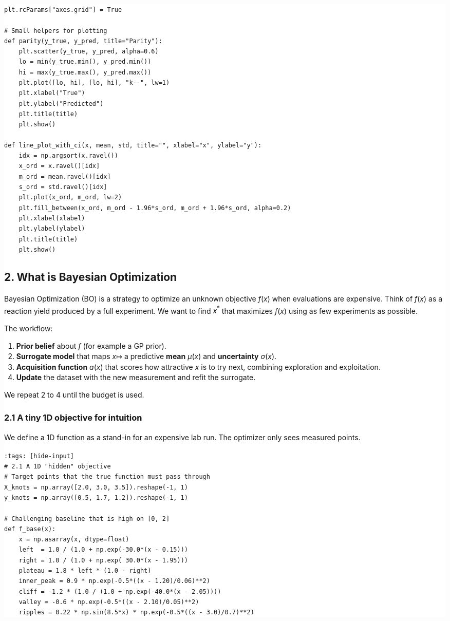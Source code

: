 ```{code-cell} ipython3
plt.rcParams["axes.grid"] = True

# Small helpers for plotting
def parity(y_true, y_pred, title="Parity"):
    plt.scatter(y_true, y_pred, alpha=0.6)
    lo = min(y_true.min(), y_pred.min())
    hi = max(y_true.max(), y_pred.max())
    plt.plot([lo, hi], [lo, hi], "k--", lw=1)
    plt.xlabel("True")
    plt.ylabel("Predicted")
    plt.title(title)
    plt.show()

def line_plot_with_ci(x, mean, std, title="", xlabel="x", ylabel="y"):
    idx = np.argsort(x.ravel())
    x_ord = x.ravel()[idx]
    m_ord = mean.ravel()[idx]
    s_ord = std.ravel()[idx]
    plt.plot(x_ord, m_ord, lw=2)
    plt.fill_between(x_ord, m_ord - 1.96*s_ord, m_ord + 1.96*s_ord, alpha=0.2)
    plt.xlabel(xlabel)
    plt.ylabel(ylabel)
    plt.title(title)
    plt.show()
```

## 2. What is Bayesian Optimization

Bayesian Optimization (BO) is a strategy to optimize an unknown objective $f(x)$ when evaluations are expensive. Think of $f(x)$ as a reaction yield produced by a full experiment. We want to find $x^*$ that maximizes $f(x)$ using as few experiments as possible.

The workflow:

1. **Prior belief** about $f$ (for example a GP prior).  
2. **Surrogate model** that maps $x \mapsto$ a predictive **mean** $\mu(x)$ and **uncertainty** $\sigma(x)$.  
3. **Acquisition function** $a(x)$ that scores how attractive $x$ is to try next, combining exploration and exploitation.  
4. **Update** the dataset with the new measurement and refit the surrogate.

We repeat 2 to 4 until the budget is used.

### 2.1 A tiny 1D objective for intuition

We define a 1D function as a stand-in for an expensive lab run. The optimizer only sees measured points.

```{code-cell} ipython3
:tags: [hide-input]
# 2.1 A 1D "hidden" objective
# Target points that the true function must pass through
X_knots = np.array([2.0, 3.0, 3.5]).reshape(-1, 1)
y_knots = np.array([0.5, 1.7, 1.2]).reshape(-1, 1)

# Challenging baseline that is high on [0, 2]
def f_base(x):
    x = np.asarray(x, dtype=float)
    left  = 1.0 / (1.0 + np.exp(-30.0*(x - 0.15)))
    right = 1.0 / (1.0 + np.exp( 30.0*(x - 1.95)))
    plateau = 1.8 * left * (1.0 - right)
    inner_peak = 0.9 * np.exp(-0.5*((x - 1.20)/0.06)**2)
    cliff = -1.2 * (1.0 / (1.0 + np.exp(-40.0*(x - 2.05))))
    valley = -0.6 * np.exp(-0.5*((x - 2.10)/0.05)**2)
    ripples = 0.22 * np.sin(8.5*x) * np.exp(-0.5*((x - 3.0)/0.7)**2)
```